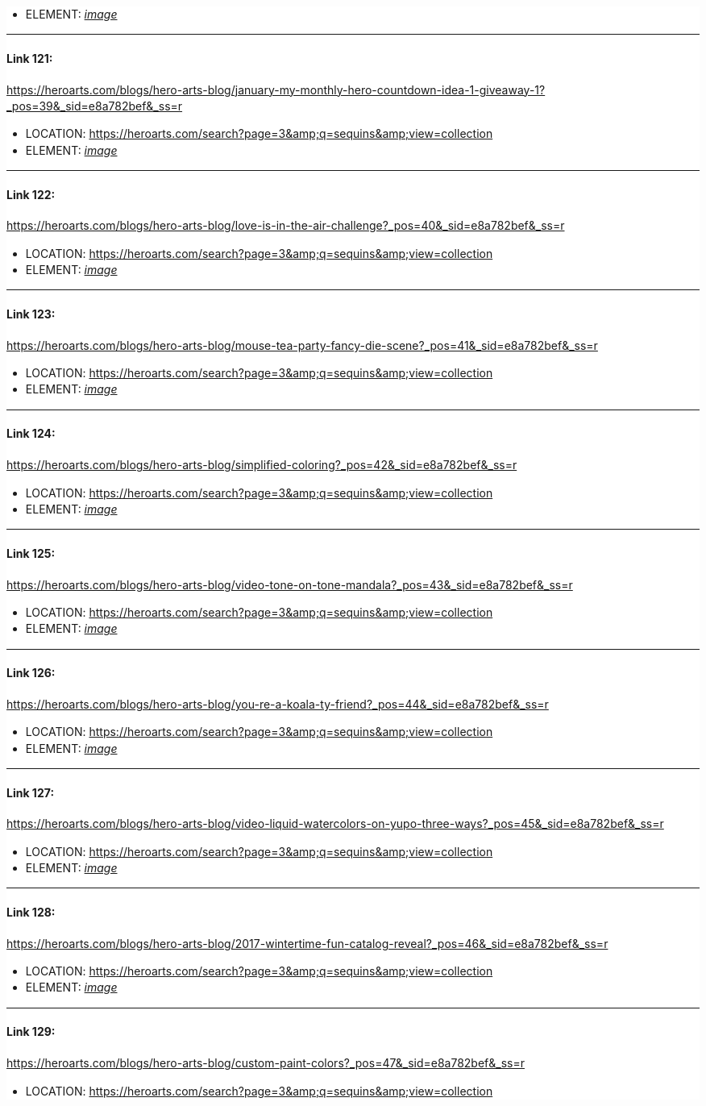 - ELEMENT: [*image*]( http://cdn.shopify.com/s/files/1/1420/5382/articles/600_IMG_6165_100x.jpg?v=1560669742)
---------------------------------------------------------------------------------------------------------
#### Link 121:
https://heroarts.com/blogs/hero-arts-blog/january-my-monthly-hero-countdown-idea-1-giveaway-1?_pos=39&_sid=e8a782bef&_ss=r
- LOCATION: https://heroarts.com/search?page=3&amp;q=sequins&amp;view=collection
- ELEMENT: [*image*]( http://cdn.shopify.com/s/files/1/1420/5382/articles/Valrntine-Heart-2-by-Lucy-Abrams-for-Hero-Arts-600x495_100x.jpg?v=1500285388)
---------------------------------------------------------------------------------------------------------
#### Link 122:
https://heroarts.com/blogs/hero-arts-blog/love-is-in-the-air-challenge?_pos=40&_sid=e8a782bef&_ss=r
- LOCATION: https://heroarts.com/search?page=3&amp;q=sequins&amp;view=collection
- ELEMENT: [*image*]( http://cdn.shopify.com/s/files/1/1420/5382/articles/hero-feb-full_100x.jpg?v=1550114598)
---------------------------------------------------------------------------------------------------------
#### Link 123:
https://heroarts.com/blogs/hero-arts-blog/mouse-tea-party-fancy-die-scene?_pos=41&_sid=e8a782bef&_ss=r
- LOCATION: https://heroarts.com/search?page=3&amp;q=sequins&amp;view=collection
- ELEMENT: [*image*]( http://cdn.shopify.com/s/files/1/1420/5382/articles/TeaPartyFancyDie_NicholSpohr_SQUARE_100x.jpg?v=1534181755)
---------------------------------------------------------------------------------------------------------
#### Link 124:
https://heroarts.com/blogs/hero-arts-blog/simplified-coloring?_pos=42&_sid=e8a782bef&_ss=r
- LOCATION: https://heroarts.com/search?page=3&amp;q=sequins&amp;view=collection
- ELEMENT: [*image*]( http://cdn.shopify.com/s/files/1/1420/5382/articles/gingerbread-men-close-by-ClarePrezzia-for-HeroArts_100x.jpg?v=1511482736)
---------------------------------------------------------------------------------------------------------
#### Link 125:
https://heroarts.com/blogs/hero-arts-blog/video-tone-on-tone-mandala?_pos=43&_sid=e8a782bef&_ss=r
- LOCATION: https://heroarts.com/search?page=3&amp;q=sequins&amp;view=collection
- ELEMENT: [*image*]( http://cdn.shopify.com/s/files/1/1420/5382/articles/HA-MandalaThanksThumb2_100x.jpg?v=1545495832)
---------------------------------------------------------------------------------------------------------
#### Link 126:
https://heroarts.com/blogs/hero-arts-blog/you-re-a-koala-ty-friend?_pos=44&_sid=e8a782bef&_ss=r
- LOCATION: https://heroarts.com/search?page=3&amp;q=sequins&amp;view=collection
- ELEMENT: [*image*]( http://cdn.shopify.com/s/files/1/1420/5382/articles/HA_CLKoala_JEN1_600_100x.jpg?v=1500688105)
---------------------------------------------------------------------------------------------------------
#### Link 127:
https://heroarts.com/blogs/hero-arts-blog/video-liquid-watercolors-on-yupo-three-ways?_pos=45&_sid=e8a782bef&_ss=r
- LOCATION: https://heroarts.com/search?page=3&amp;q=sequins&amp;view=collection
- ELEMENT: [*image*]( http://cdn.shopify.com/s/files/1/1420/5382/articles/HA1_42d9accf-7139-4889-8a5e-c727f6df3097_100x.jpg?v=1526786380)
---------------------------------------------------------------------------------------------------------
#### Link 128:
https://heroarts.com/blogs/hero-arts-blog/2017-wintertime-fun-catalog-reveal?_pos=46&_sid=e8a782bef&_ss=r
- LOCATION: https://heroarts.com/search?page=3&amp;q=sequins&amp;view=collection
- ELEMENT: [*image*]( http://cdn.shopify.com/s/files/1/1420/5382/articles/fullWTFcover_100x.png?v=1500686136)
---------------------------------------------------------------------------------------------------------
#### Link 129:
https://heroarts.com/blogs/hero-arts-blog/custom-paint-colors?_pos=47&_sid=e8a782bef&_ss=r
- LOCATION: https://heroarts.com/search?page=3&amp;q=sequins&amp;view=collection
